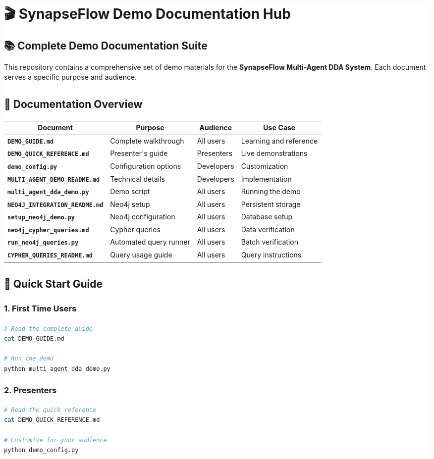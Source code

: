 # 🎬 SynapseFlow Demo Documentation Hub

## 📚 **Complete Demo Documentation Suite**

This repository contains a comprehensive set of demo materials for the **SynapseFlow Multi-Agent DDA System**. Each document serves a specific purpose and audience.

## 📖 **Documentation Overview**

| Document | Purpose | Audience | Use Case |
|----------|---------|----------|----------|
| **`DEMO_GUIDE.md`** | Complete walkthrough | All users | Learning and reference |
| **`DEMO_QUICK_REFERENCE.md`** | Presenter's guide | Presenters | Live demonstrations |
| **`demo_config.py`** | Configuration options | Developers | Customization |
| **`MULTI_AGENT_DEMO_README.md`** | Technical details | Developers | Implementation |
| **`multi_agent_dda_demo.py`** | Demo script | All users | Running the demo |
| **`NEO4J_INTEGRATION_README.md`** | Neo4j setup | All users | Persistent storage |
| **`setup_neo4j_demo.py`** | Neo4j configuration | All users | Database setup |
| **`neo4j_cypher_queries.md`** | Cypher queries | All users | Data verification |
| **`run_neo4j_queries.py`** | Automated query runner | All users | Batch verification |
| **`CYPHER_QUERIES_README.md`** | Query usage guide | All users | Query instructions |

## 🚀 **Quick Start Guide**

### **1. First Time Users**
```bash
# Read the complete guide
cat DEMO_GUIDE.md

# Run the demo
python multi_agent_dda_demo.py
```

### **2. Presenters**
```bash
# Read the quick reference
cat DEMO_QUICK_REFERENCE.md

# Customize for your audience
python demo_config.py
```
